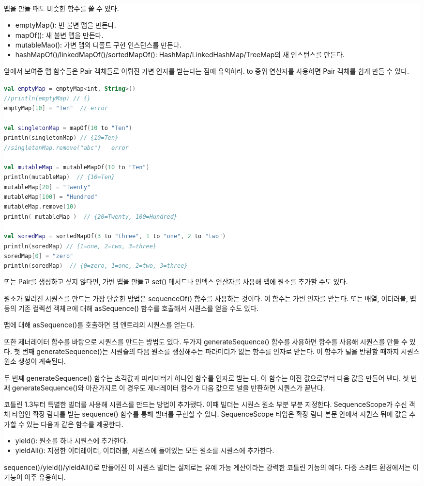 맵을 만들 때도 비슷한 함수를 쓸 수 있다.
* emptyMap(): 빈 불변 맵을 만든다.
* mapOf(): 새 불변 맵을 만든다.
* mutableMao(): 가변 맵의 디폴트 구현 인스턴스를 만든다.
* hashMapOf()/linkedMapOf()/sortedMapOf(): HashMap/LinkedHashMap/TreeMap의 새 인스턴스를
만든다.

앞에서 보여준 맵 함수들은 Pair 객체들로 이뤄진 가변 인자를 받는다는 점에 유의하라. to 중위 연산자를 사용하면
Pair 객체를 쉽게 만들 수 있다.
```kotlin
val emptyMap = emptyMap<int, String>()
//println(emptyMap) // {}
emptyMap[10] = "Ten"  // error

val singletonMap = mapOf(10 to "Ten")
println(singletonMap) // {10=Ten}
//singletonMap.remove("abc")   error

val mutableMap = mutableMapOf(10 to "Ten")
println(mutableMap)  // {10=Ten}
mutableMap[20] = "Twenty"
mutableMap[100] = "Hundred"
mutableMap.remove(10)
println( mutableMap )  // {20=Twenty, 100=Hundred}

val soredMap = sortedMapOf(3 to "three", 1 to "one", 2 to "two")
println(soredMap) // {1=one, 2=two, 3=three}
soredMap[0] = "zero"
println(soredMap)  // {0=zero, 1=one, 2=two, 3=three}
```
또는 Pair를 생성하고 싶지 않다면, 가변 맵을 만들고 set() 메서드나 인덱스 연산자를 사용해 맵에 원소를
추가할 수도 있다.  

원소가 알려진 시퀀스를 만드는 가장 단순한 방법은 sequenceOf() 함수를 사용하는 것이다. 이 함수는 가변 인자를
받는다. 또는 배열, 이터러블, 맵 등의 기존 컬렉션 객체ㄹ에 대해 asSequence() 함수를 호출해서 시퀀스를 얻을 
수도 있다.  

맵에 대해 asSequence()를 호출하면 맵 엔트리의 시퀀스를 얻는다.  

또한 제너레이터 함수를 바탕으로 시퀀스를 만드는 방법도 있다. 두가지 generateSequence() 함수를 사용하면
함수를 사용해 시퀀스를 만들 수 있다. 첫 번째 generateSequence()는 시퀀슬의 다음 원소를 생성해주는 파라미터가
없는 함수를 인자로 받는다. 이 함수가 널을 반환할 때까지 시퀀스 원소 생성이 계속된다.  

두 번째 generateSequence() 함수는 초긱값과 파라미터가 하나인 함수를 인자로 받는 다. 이 함수는 이전
값으로부터 다음 값을 만들어 낸다. 첫 번째 generateSequence()와 마찬가지로 이 경우도 제너레이터 함수가
다음 값으로 널을 반환하면 시퀀스가 끝난다.  

코틀린 1.3부터 특별한 빌더를 사용해 시퀀스를 만드는 방법이 추가됐다. 이때 빌더는 시퀀스 원소 부분 부분 지정한다.
SequenceScope가 수신 객체 타입인 확장 람다를 받는 sequence() 함수를 통해 빌더를 구현할 수 있다.
SequenceScope 타입은 확장 람다 본문 안에서 시퀀스 뒤에 값을 추가할 수 있는 다음과 같은 함수를 제공한다.
* yield(): 원소를 하나 시퀀스에 추가한다.
* yieldAll(): 지정한 이터레이터, 이터러블, 시퀀스에 들어있는 모든 원소를 시퀀스에 추가한다.

sequence()/yield()/yieldAll()로 만들어진 이 시퀀스 빌더는 실제로는 유예 가능 계산이라는 강력한 코틀린
 기능의 예다. 다중 스레드 환경에서는 이 기능이 아주 유용하다.  
